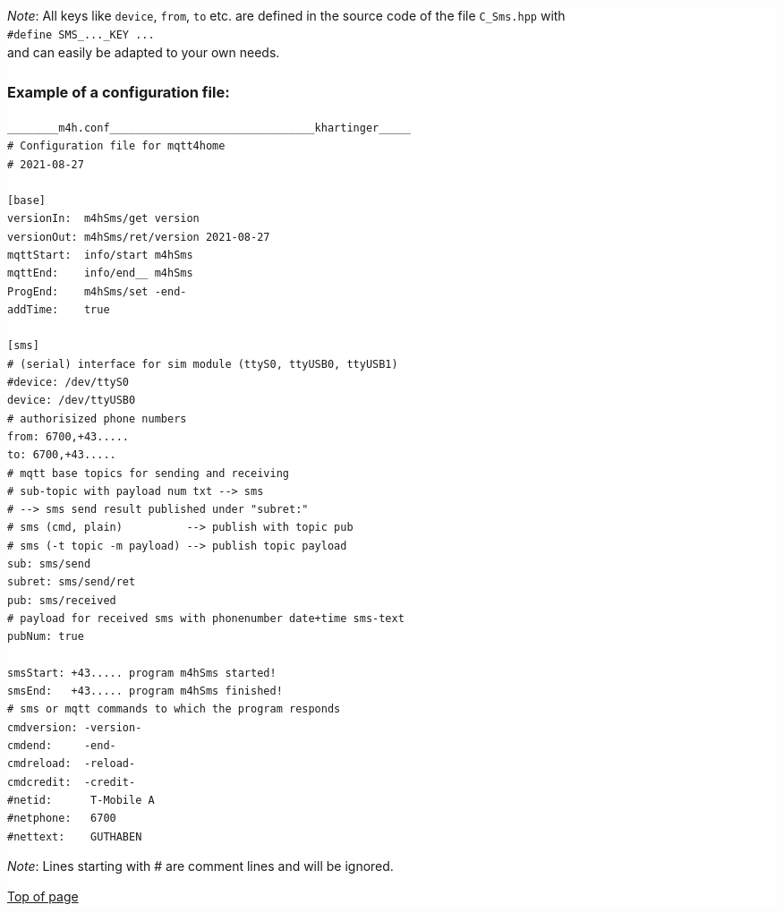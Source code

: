 _Note_: All keys like `device`, `from`, `to` etc. are defined in the source code of the file `C_Sms.hpp` with   
`#define SMS_..._KEY ...`   
and can easily be adapted to your own needs.   

### Example of a configuration file:   

```   
________m4h.conf________________________________khartinger_____
# Configuration file for mqtt4home
# 2021-08-27

[base]
versionIn:  m4hSms/get version
versionOut: m4hSms/ret/version 2021-08-27
mqttStart:  info/start m4hSms
mqttEnd:    info/end__ m4hSms
ProgEnd:    m4hSms/set -end-
addTime:    true

[sms]
# (serial) interface for sim module (ttyS0, ttyUSB0, ttyUSB1)
#device: /dev/ttyS0
device: /dev/ttyUSB0
# authorisized phone numbers
from: 6700,+43.....
to: 6700,+43.....
# mqtt base topics for sending and receiving
# sub-topic with payload num txt --> sms
# --> sms send result published under "subret:"
# sms (cmd, plain)          --> publish with topic pub
# sms (-t topic -m payload) --> publish topic payload
sub: sms/send
subret: sms/send/ret
pub: sms/received
# payload for received sms with phonenumber date+time sms-text
pubNum: true

smsStart: +43..... program m4hSms started!
smsEnd:   +43..... program m4hSms finished!
# sms or mqtt commands to which the program responds
cmdversion: -version-
cmdend:     -end-
cmdreload:  -reload-
cmdcredit:  -credit-
#netid:      T-Mobile A
#netphone:   6700
#nettext:    GUTHABEN
```   

_Note_: Lines starting with # are comment lines and will be ignored.   

<a name="a70"></a>[Top of page](#up)   
